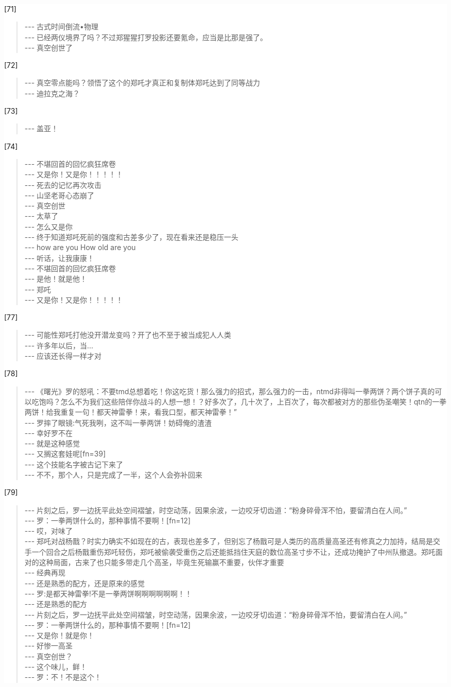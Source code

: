 [71] 
>--- 古式时间倒流•物理<br>
>--- 已经两仪境界了吗？不过郑猩猩打罗投影还要氪命，应当是比那是强了。<br>
>--- 真空创世了<br>

[72] 
>--- 真空零点能吗？领悟了这个的郑吒才真正和复制体郑吒达到了同等战力<br>
>--- 迪拉克之海？<br>

[73] 
>--- 盖亚！<br>

[74] 
>--- 不堪回首的回忆疯狂席卷<br>
>--- 又是你！又是你！！！！！<br>
>--- 死去的记忆再次攻击<br>
>--- 山坚老哥心态崩了<br>
>--- 真空创世<br>
>--- 太草了<br>
>--- 怎么又是你<br>
>--- 终于知道郑吒死前的强度和古差多少了，现在看来还是稳压一头<br>
>--- how are you
How old are you<br>
>--- 听话，让我康康！<br>
>--- 不堪回首的回忆疯狂席卷<br>
>--- 是他！就是他！<br>
>--- 郑吒<br>
>--- 又是你！又是你！！！！！<br>

[77] 
>--- 可能性郑吒打他没开潜龙变吗？开了也不至于被当成犯人人类<br>
>--- 许多年以后，当…<br>
>--- 应该还长得一样才对<br>

[78] 
>--- 《曙光》罗的怒吼：不要tmd总想着吃！你这吃货！那么强力的招式，那么强力的一击，ntmd非得叫一拳两饼？两个饼子真的可以吃饱吗？怎么不为我们这些陪伴你战斗的人想一想！？好多次了，几十次了，上百次了，每次都被对方的那些伪圣嘲笑！qtn的一拳两饼！给我重复一句！都天神雷拳！来，看我口型，都天神雷拳！”<br>
>--- 罗摔了眼镜:气死我咧，这不叫一拳两饼！妨碍俺的渣渣<br>
>--- 幸好罗不在<br>
>--- 就是这种感觉<br>
>--- 又搁这套娃呢[fn=39]<br>
>--- 这个技能名字被古记下来了<br>
>--- 不不，那个人，只是完成了一半，这个人会弥补回来<br>

[79] 
>--- 片刻之后，罗一边抚平此处空间褶皱，时空动荡，因果余波，一边咬牙切齿道：“粉身碎骨浑不怕，要留清白在人间。”<br>
>--- 罗：一拳两饼什么的，那种事情不要啊！[fn=12]<br>
>--- 哎，对味了<br>
>--- 郑吒对战杨戬？时实力确实不如现在的古，表现也差多了，但别忘了杨戬可是人类历的高质量高圣还有修真之力加持，结局是交手一个回合之后杨戬重伤郑吒轻伤，郑吒被偷袭受重伤之后还能抵挡住天庭的数位高圣寸步不让，还成功掩护了中州队撤退。郑吒面对的这种局面，古来了也只能多带走几个高圣，毕竟生死输赢不重要，伙伴才重要<br>
>--- 经典再现<br>
>--- 还是熟悉的配方，还是原来的感觉<br>
>--- 罗:是都天神雷拳!不是一拳两饼啊啊啊啊啊啊！！<br>
>--- 还是熟悉的配方<br>
>--- 片刻之后，罗一边抚平此处空间褶皱，时空动荡，因果余波，一边咬牙切齿道：“粉身碎骨浑不怕，要留清白在人间。”<br>
>--- 罗：一拳两饼什么的，那种事情不要啊！[fn=12]<br>
>--- 又是你！就是你！<br>
>--- 好惨一高圣<br>
>--- 真空创世？<br>
>--- 这个味儿，鲜！<br>
>--- 罗：不！不是这个！<br>
